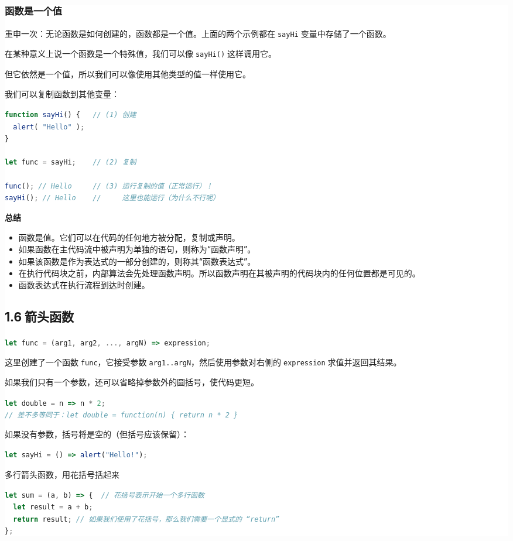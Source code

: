 ### 函数是一个值

重申一次：无论函数是如何创建的，函数都是一个值。上面的两个示例都在 `sayHi` 变量中存储了一个函数。

在某种意义上说一个函数是一个特殊值，我们可以像 `sayHi()` 这样调用它。

但它依然是一个值，所以我们可以像使用其他类型的值一样使用它。

我们可以复制函数到其他变量：

```js
function sayHi() {   // (1) 创建
  alert( "Hello" );
}

let func = sayHi;    // (2) 复制

func(); // Hello     // (3) 运行复制的值（正常运行）！
sayHi(); // Hello    //     这里也能运行（为什么不行呢）
```

**总结**

- 函数是值。它们可以在代码的任何地方被分配，复制或声明。
- 如果函数在主代码流中被声明为单独的语句，则称为“函数声明”。
- 如果该函数是作为表达式的一部分创建的，则称其“函数表达式”。
- 在执行代码块之前，内部算法会先处理函数声明。所以函数声明在其被声明的代码块内的任何位置都是可见的。
- 函数表达式在执行流程到达时创建。

## 1.6 箭头函数

```js
let func = (arg1, arg2, ..., argN) => expression;
```

这里创建了一个函数 `func`，它接受参数 `arg1..argN`，然后使用参数对右侧的 `expression` 求值并返回其结果。

如果我们只有一个参数，还可以省略掉参数外的圆括号，使代码更短。

```js
let double = n => n * 2;
// 差不多等同于：let double = function(n) { return n * 2 }
```

如果没有参数，括号将是空的（但括号应该保留）：

```js
let sayHi = () => alert("Hello!");
```

多行箭头函数，用花括号括起来

```js
let sum = (a, b) => {  // 花括号表示开始一个多行函数
  let result = a + b;
  return result; // 如果我们使用了花括号，那么我们需要一个显式的 “return”
};
```
